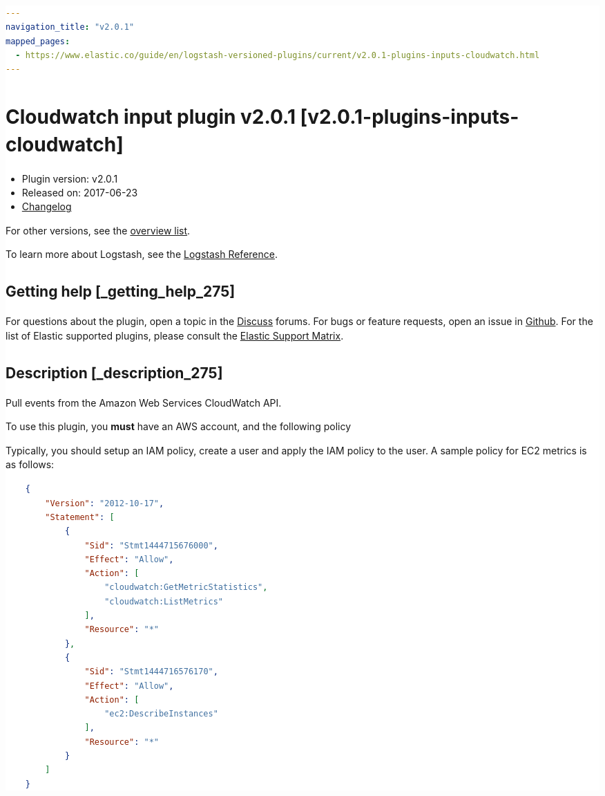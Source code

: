 ```yaml
---
navigation_title: "v2.0.1"
mapped_pages:
  - https://www.elastic.co/guide/en/logstash-versioned-plugins/current/v2.0.1-plugins-inputs-cloudwatch.html
---
```


# Cloudwatch input plugin v2.0.1 [v2.0.1-plugins-inputs-cloudwatch]


* Plugin version: v2.0.1
* Released on: 2017-06-23
* [Changelog](https://github.com/logstash-plugins/logstash-input-cloudwatch/blob/v2.0.1/CHANGELOG.md)

For other versions, see the [overview list](input-cloudwatch-index.md).

To learn more about Logstash, see the [Logstash Reference](logstash://reference/index.md).

## Getting help [_getting_help_275]

For questions about the plugin, open a topic in the [Discuss](http://discuss.elastic.co) forums. For bugs or feature requests, open an issue in [Github](https://github.com/logstash-plugins/logstash-input-cloudwatch). For the list of Elastic supported plugins, please consult the [Elastic Support Matrix](https://www.elastic.co/support/matrix#matrix_logstash_plugins).


## Description [_description_275]

Pull events from the Amazon Web Services CloudWatch API.

To use this plugin, you **must** have an AWS account, and the following policy

Typically, you should setup an IAM policy, create a user and apply the IAM policy to the user. A sample policy for EC2 metrics is as follows:

```json
    {
        "Version": "2012-10-17",
        "Statement": [
            {
                "Sid": "Stmt1444715676000",
                "Effect": "Allow",
                "Action": [
                    "cloudwatch:GetMetricStatistics",
                    "cloudwatch:ListMetrics"
                ],
                "Resource": "*"
            },
            {
                "Sid": "Stmt1444716576170",
                "Effect": "Allow",
                "Action": [
                    "ec2:DescribeInstances"
                ],
                "Resource": "*"
            }
        ]
    }
```
